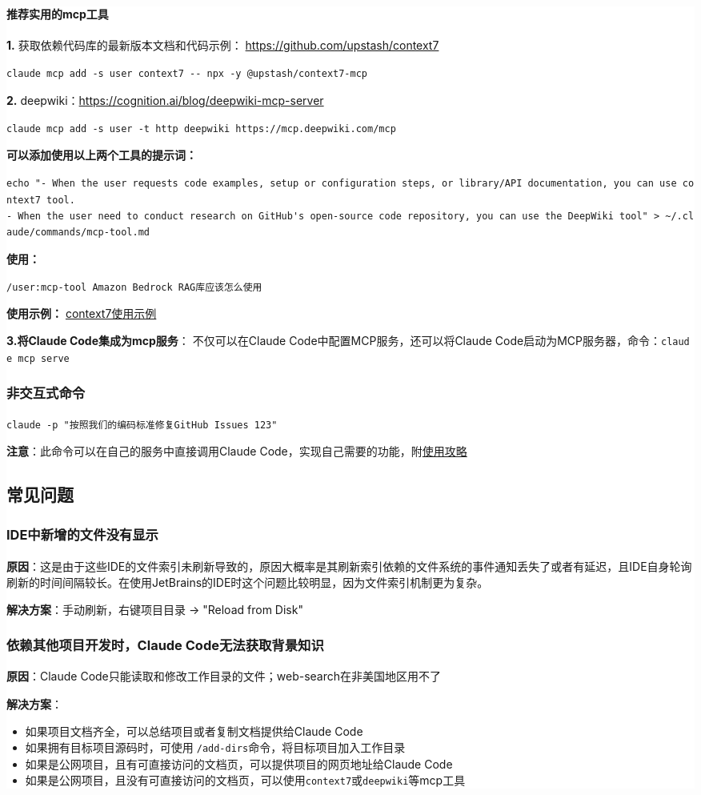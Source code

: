 #### 推荐实用的mcp工具

**1.** 获取依赖代码库的最新版本文档和代码示例： https://github.com/upstash/context7
```shell
claude mcp add -s user context7 -- npx -y @upstash/context7-mcp
```

**2.** deepwiki：https://cognition.ai/blog/deepwiki-mcp-server
```shell
claude mcp add -s user -t http deepwiki https://mcp.deepwiki.com/mcp
```

**可以添加使用以上两个工具的提示词：**
```shell
echo "- When the user requests code examples, setup or configuration steps, or library/API documentation, you can use context7 tool. 
- When the user need to conduct research on GitHub's open-source code repository, you can use the DeepWiki tool" > ~/.claude/commands/mcp-tool.md
```

**使用：**
```shell
/user:mcp-tool Amazon Bedrock RAG库应该怎么使用
```
**使用示例：**
[context7使用示例](context7.example.md)

**3.将Claude Code集成为mcp服务**： 
不仅可以在Claude Code中配置MCP服务，还可以将Claude Code启动为MCP服务器，命令：`claude mcp serve`

### 非交互式命令
```shell
claude -p "按照我们的编码标准修复GitHub Issues 123"
```
**注意**：此命令可以在自己的服务中直接调用Claude Code，实现自己需要的功能，附[使用攻略](integration-guide.md)


## 常见问题
### IDE中新增的文件没有显示
**原因**：这是由于这些IDE的文件索引未刷新导致的，原因大概率是其刷新索引依赖的文件系统的事件通知丢失了或者有延迟，且IDE自身轮询刷新的时间间隔较长。在使用JetBrains的IDE时这个问题比较明显，因为文件索引机制更为复杂。

**解决方案**：手动刷新，右键项目目录 → "Reload from Disk"

### 依赖其他项目开发时，Claude Code无法获取背景知识
**原因**：Claude Code只能读取和修改工作目录的文件；web-search在非美国地区用不了

**解决方案**： 
- 如果项目文档齐全，可以总结项目或者复制文档提供给Claude Code 
- 如果拥有目标项目源码时，可使用 `/add-dirs`命令，将目标项目加入工作目录
- 如果是公网项目，且有可直接访问的文档页，可以提供项目的网页地址给Claude Code
- 如果是公网项目，且没有可直接访问的文档页，可以使用`context7`或`deepwiki`等mcp工具
